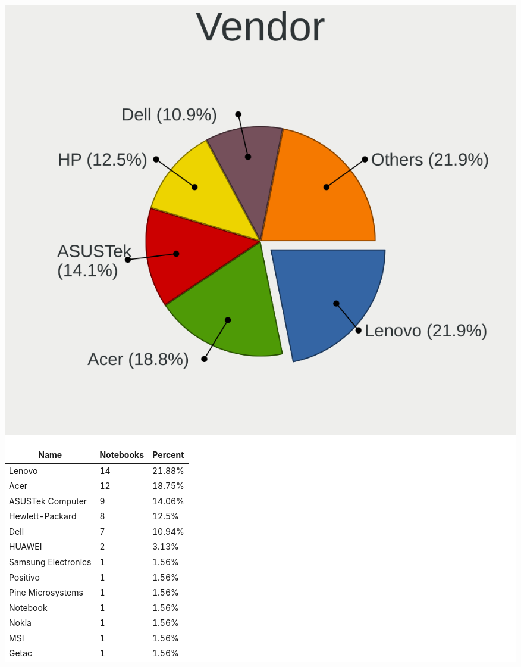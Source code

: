 ![Vendor](./images/pie_chart/node_vendor.svg)


| Name                | Notebooks | Percent |
|---------------------|-----------|---------|
| Lenovo              | 14        | 21.88%  |
| Acer                | 12        | 18.75%  |
| ASUSTek Computer    | 9         | 14.06%  |
| Hewlett-Packard     | 8         | 12.5%   |
| Dell                | 7         | 10.94%  |
| HUAWEI              | 2         | 3.13%   |
| Samsung Electronics | 1         | 1.56%   |
| Positivo            | 1         | 1.56%   |
| Pine Microsystems   | 1         | 1.56%   |
| Notebook            | 1         | 1.56%   |
| Nokia               | 1         | 1.56%   |
| MSI                 | 1         | 1.56%   |
| Getac               | 1         | 1.56%   |